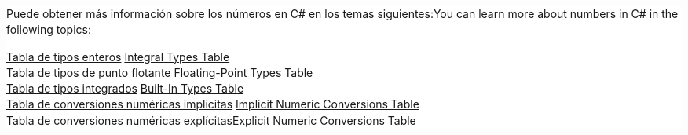 <span data-ttu-id="98eb4-217">Puede obtener más información sobre los números en C# en los temas siguientes:</span><span class="sxs-lookup"><span data-stu-id="98eb4-217">You can learn more about numbers in C# in the following topics:</span></span>

<span data-ttu-id="98eb4-218">[Tabla de tipos enteros](../language-reference/keywords/integral-types-table.md) </span><span class="sxs-lookup"><span data-stu-id="98eb4-218">[Integral Types Table](../language-reference/keywords/integral-types-table.md) </span></span>  
<span data-ttu-id="98eb4-219">[Tabla de tipos de punto flotante](../language-reference/keywords/floating-point-types-table.md) </span><span class="sxs-lookup"><span data-stu-id="98eb4-219">[Floating-Point Types Table](../language-reference/keywords/floating-point-types-table.md) </span></span>  
<span data-ttu-id="98eb4-220">[Tabla de tipos integrados](../language-reference/keywords/built-in-types-table.md) </span><span class="sxs-lookup"><span data-stu-id="98eb4-220">[Built-In Types Table](../language-reference/keywords/built-in-types-table.md) </span></span>  
<span data-ttu-id="98eb4-221">[Tabla de conversiones numéricas implícitas](../language-reference/keywords/implicit-numeric-conversions-table.md) </span><span class="sxs-lookup"><span data-stu-id="98eb4-221">[Implicit Numeric Conversions Table](../language-reference/keywords/implicit-numeric-conversions-table.md) </span></span>  
[<span data-ttu-id="98eb4-222">Tabla de conversiones numéricas explícitas</span><span class="sxs-lookup"><span data-stu-id="98eb4-222">Explicit Numeric Conversions Table</span></span>](../language-reference/keywords/explicit-numeric-conversions-table.md)

